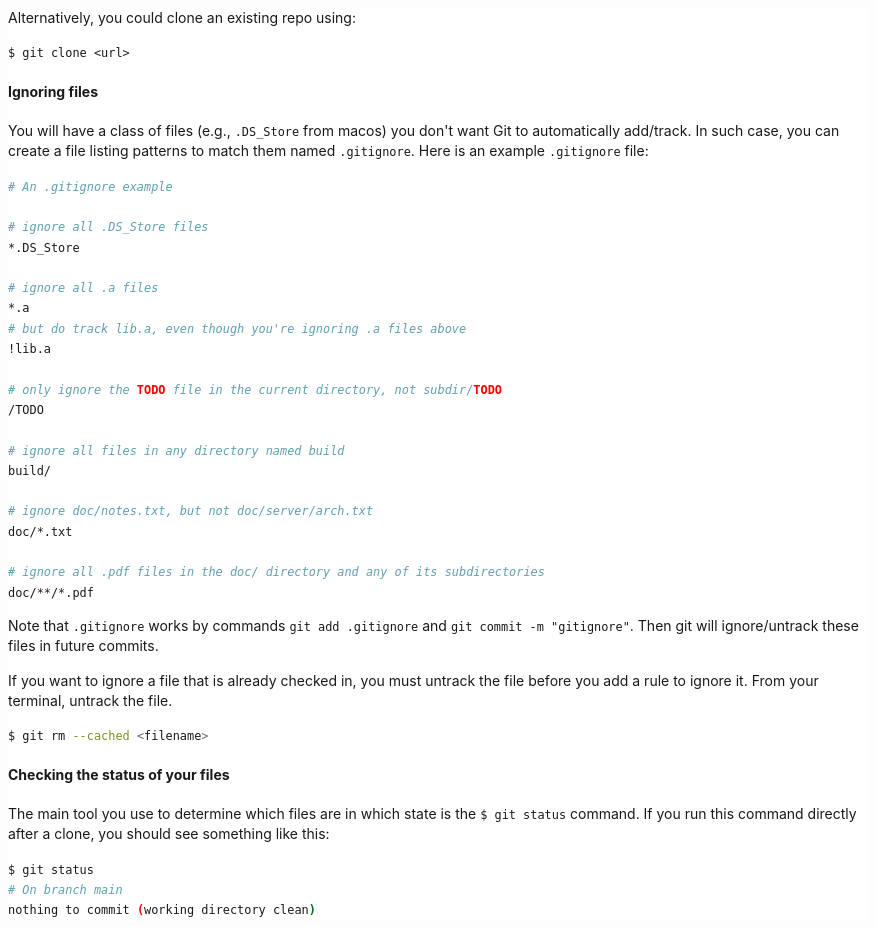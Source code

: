 Alternatively, you could clone an existing repo using:

```
$ git clone <url>
```

#### Ignoring files

You will have a class of files (e.g., `.DS_Store` from macos) you don't want Git to automatically add/track. In such case, you can create a file listing patterns to match them named `.gitignore`. Here is an example `.gitignore` file:

```sh
# An .gitignore example

# ignore all .DS_Store files
*.DS_Store

# ignore all .a files
*.a
# but do track lib.a, even though you're ignoring .a files above
!lib.a

# only ignore the TODO file in the current directory, not subdir/TODO
/TODO

# ignore all files in any directory named build
build/

# ignore doc/notes.txt, but not doc/server/arch.txt
doc/*.txt

# ignore all .pdf files in the doc/ directory and any of its subdirectories
doc/**/*.pdf
```

Note that `.gitignore` works by commands `git add .gitignore` and `git commit -m "gitignore"`. Then git will ignore/untrack these files in future commits.

If you want to ignore a file that is already checked in, you must untrack the file before you add a rule to ignore it. From your terminal, untrack the file.

```sh
$ git rm --cached <filename>
```

#### Checking the status of your files

The main tool you use to determine which files are in which state is the `$ git status` command. If you run this command directly after a clone, you should see something like this:

```sh
$ git status
# On branch main
nothing to commit (working directory clean)
```
